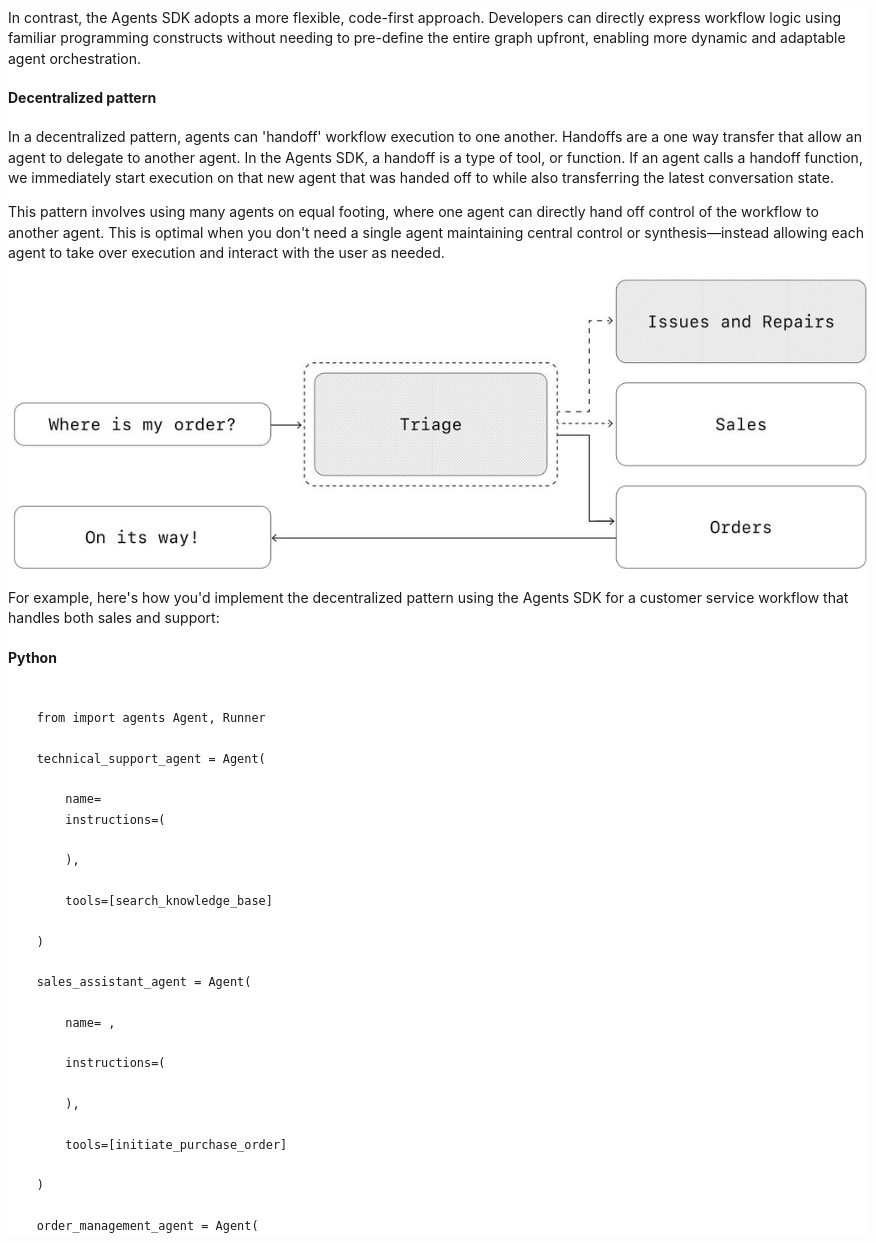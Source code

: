 In contrast, the Agents SDK adopts a more flexible, code-first approach. Developers can directly express workflow logic using familiar programming constructs without needing to pre-define the entire graph upfront, enabling more dynamic and adaptable agent orchestration.

#### Decentralized pattern

In a decentralized pattern, agents can 'handoff' workflow execution to one another. Handoffs are a one way transfer that allow an agent to delegate to another agent. In the Agents SDK, a handoff is a type of tool, or function. If an agent calls a handoff function, we immediately start execution on that new agent that was handed off to while also transferring the latest conversation state. 

This pattern involves using many agents on equal footing, where one agent can directly hand off control of the workflow to another agent. This is optimal when you don't need a single agent maintaining central control or synthesis—instead allowing each agent to take over execution and interact with the user as needed.

![](_page_20_Figure_3.jpeg)

For example, here's how you'd implement the decentralized pattern using the Agents SDK for a customer service workflow that handles both sales and support:

#### Python

```

    from import agents Agent, Runner          

    technical_support_agent = Agent(

        name=
        instructions=(

        ),

        tools=[search_knowledge_base]

    )

    sales_assistant_agent = Agent(

        name= ,

        instructions=(

        ),

        tools=[initiate_purchase_order]

    )

    order_management_agent = Agent(
```